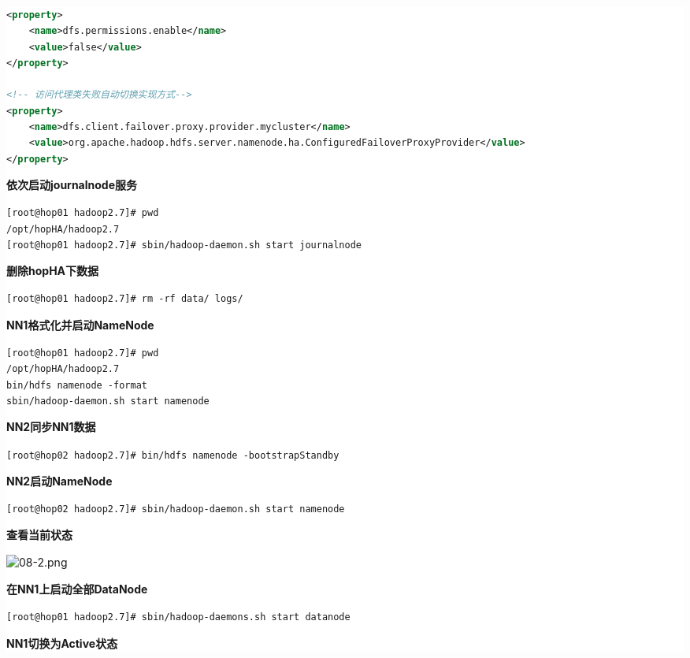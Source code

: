 ```xml
<property>
	<name>dfs.permissions.enable</name>
	<value>false</value>
</property>

<!-- 访问代理类失败自动切换实现方式-->
<property>
	<name>dfs.client.failover.proxy.provider.mycluster</name>
    <value>org.apache.hadoop.hdfs.server.namenode.ha.ConfiguredFailoverProxyProvider</value>
</property>
```

**依次启动journalnode服务**

```
[root@hop01 hadoop2.7]# pwd
/opt/hopHA/hadoop2.7
[root@hop01 hadoop2.7]# sbin/hadoop-daemon.sh start journalnode
```

**删除hopHA下数据**

```
[root@hop01 hadoop2.7]# rm -rf data/ logs/
```

**NN1格式化并启动NameNode**

```
[root@hop01 hadoop2.7]# pwd
/opt/hopHA/hadoop2.7
bin/hdfs namenode -format
sbin/hadoop-daemon.sh start namenode
```

**NN2同步NN1数据**

```
[root@hop02 hadoop2.7]# bin/hdfs namenode -bootstrapStandby
```

**NN2启动NameNode**

```
[root@hop02 hadoop2.7]# sbin/hadoop-daemon.sh start namenode
```

**查看当前状态**

![](https://images.gitee.com/uploads/images/2022/0213/133128_312e6355_5064118.png "08-2.png")

**在NN1上启动全部DataNode**

```
[root@hop01 hadoop2.7]# sbin/hadoop-daemons.sh start datanode
```

**NN1切换为Active状态**
